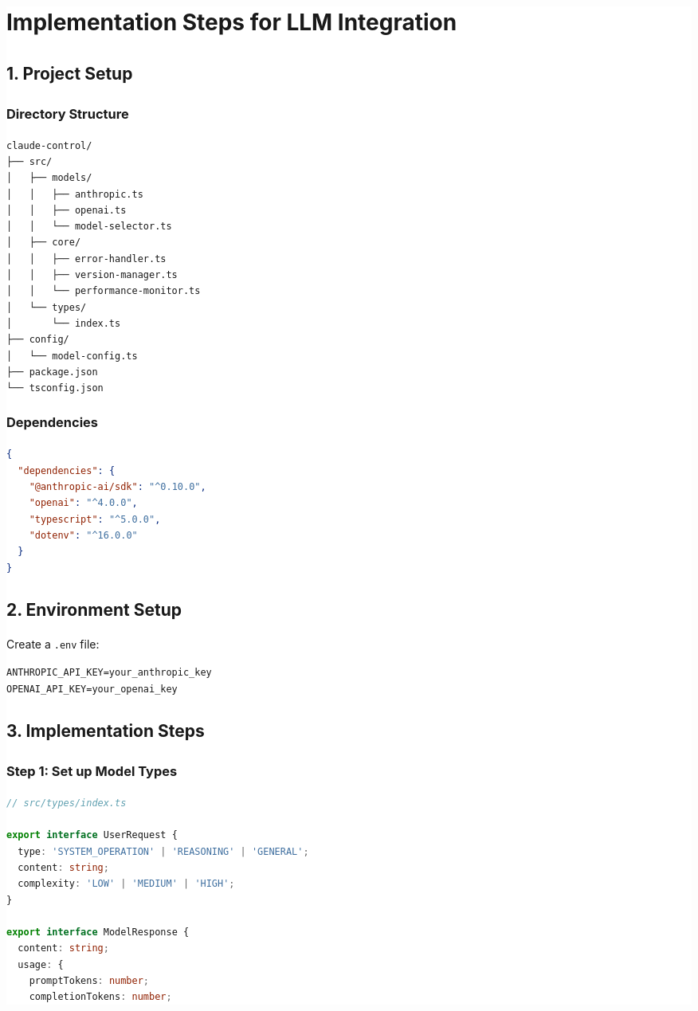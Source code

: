 # Implementation Steps for LLM Integration

## 1. Project Setup

### Directory Structure
```
claude-control/
├── src/
│   ├── models/
│   │   ├── anthropic.ts
│   │   ├── openai.ts
│   │   └── model-selector.ts
│   ├── core/
│   │   ├── error-handler.ts
│   │   ├── version-manager.ts
│   │   └── performance-monitor.ts
│   └── types/
│       └── index.ts
├── config/
│   └── model-config.ts
├── package.json
└── tsconfig.json
```

### Dependencies
```json
{
  "dependencies": {
    "@anthropic-ai/sdk": "^0.10.0",
    "openai": "^4.0.0",
    "typescript": "^5.0.0",
    "dotenv": "^16.0.0"
  }
}
```

## 2. Environment Setup

Create a `.env` file:
```env
ANTHROPIC_API_KEY=your_anthropic_key
OPENAI_API_KEY=your_openai_key
```

## 3. Implementation Steps

### Step 1: Set up Model Types
```typescript
// src/types/index.ts

export interface UserRequest {
  type: 'SYSTEM_OPERATION' | 'REASONING' | 'GENERAL';
  content: string;
  complexity: 'LOW' | 'MEDIUM' | 'HIGH';
}

export interface ModelResponse {
  content: string;
  usage: {
    promptTokens: number;
    completionTokens: number;
```